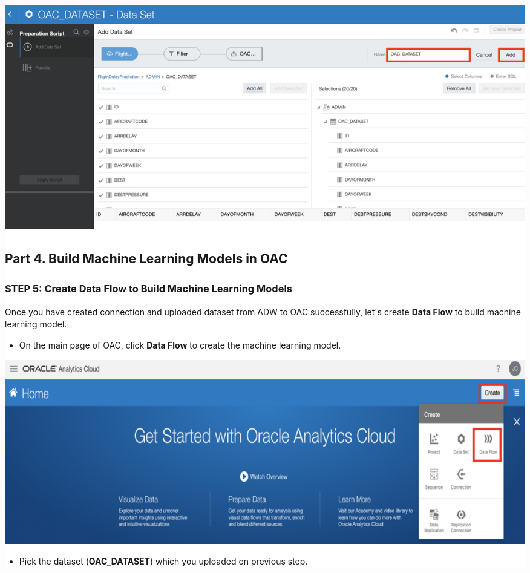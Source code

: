 ![](./images/300/Picture300-46.png)


## Part 4. Build Machine Learning Models in OAC 

### **STEP 5: Create Data Flow to Build Machine Learning Models**
Once you have created connection and uploaded dataset from ADW to OAC successfully, let's create **Data Flow** to build machine learning model. 

-   On the main page of OAC, click **Data Flow** to create the machine learning model. 

![](./images/300/Picture300-47.png)

-   Pick the dataset (**OAC_DATASET**) which you uploaded on previous step. 
